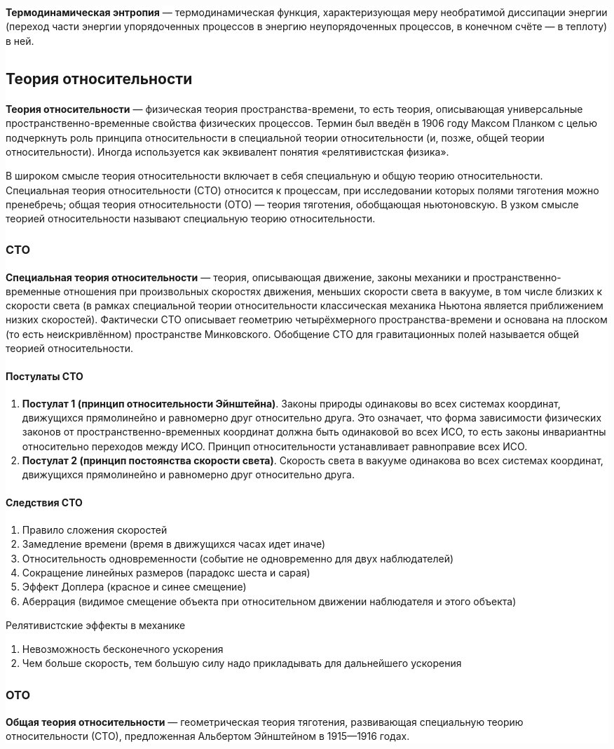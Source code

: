 __Термодинамическая энтропия__ — термодинамическая функция, характеризующая меру необратимой диссипации энергии (переход части энергии упорядоченных процессов в энергию неупорядоченных процессов, в конечном счёте — в теплоту) в ней.

## Теория относительности

__Теория относительности__ — физическая теория пространства-времени, то есть теория, описывающая универсальные пространственно-временные свойства физических процессов. Термин был введён в 1906 году Максом Планком с целью подчеркнуть роль принципа относительности в специальной теории относительности (и, позже, общей теории относительности). Иногда используется как эквивалент понятия «релятивистская физика».

В широком смысле теория относительности включает в себя специальную и общую теорию относительности. Специальная теория относительности (СТО) относится к процессам, при исследовании которых полями тяготения можно пренебречь; общая теория относительности (ОТО) — теория тяготения, обобщающая ньютоновскую. В узком смысле теорией относительности называют специальную теорию относительности.

### СТО

__Специальная теория относительности__ — теория, описывающая движение, законы механики и пространственно-временные отношения при произвольных скоростях движения, меньших скорости света в вакууме, в том числе близких к скорости света (в рамках специальной теории относительности классическая механика Ньютона является приближением низких скоростей). Фактически СТО описывает геометрию четырёхмерного пространства-времени и основана на плоском (то есть неискривлённом) пространстве Минковского. Обобщение СТО для гравитационных полей называется общей теорией относительности.

#### Постулаты СТО

1. __Постулат 1 (принцип относительности Эйнштейна)__. Законы природы одинаковы во всех системах координат, движущихся прямолинейно и равномерно друг относительно друга. Это означает, что форма зависимости физических законов от пространственно-временных координат должна быть одинаковой во всех ИСО, то есть законы инвариантны относительно переходов между ИСО. Принцип относительности устанавливает равноправие всех ИСО.
2. __Постулат 2 (принцип постоянства скорости света)__. Скорость света в вакууме одинакова во всех системах координат, движущихся прямолинейно и равномерно друг относительно друга.

#### Следствия СТО

1. Правило сложения скоростей
2. Замедление времени (время в движущихся часах идет иначе)
3. Относительность одновременности (событие не одновременно для двух наблюдателей)
4. Сокращение линейных размеров (парадокс шеста и сарая)
5. Эффект Доплера (красное и синее смещение)
6. Аберрация (видимое смещение объекта при относительном движении наблюдателя и этого объекта)

Релятивистские эффекты в механике

1. Невозможность бесконечного ускорения
2. Чем больше скорость, тем большую силу надо прикладывать для дальнейшего ускорения

### ОТО

__Общая теория относительности__ — геометрическая теория тяготения, развивающая специальную теорию относительности (СТО), предложенная Альбертом Эйнштейном в 1915—1916 годах.
